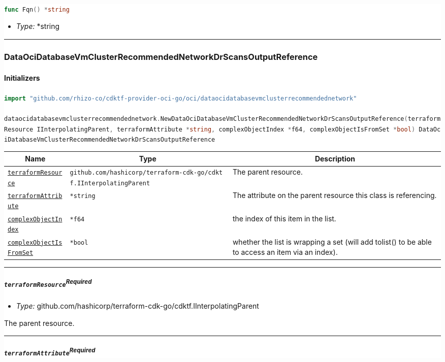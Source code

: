 ```go
func Fqn() *string
```

- *Type:* *string

---


### DataOciDatabaseVmClusterRecommendedNetworkDrScansOutputReference <a name="DataOciDatabaseVmClusterRecommendedNetworkDrScansOutputReference" id="rhizo-co-terraform-provider-oci.dataOciDatabaseVmClusterRecommendedNetwork.DataOciDatabaseVmClusterRecommendedNetworkDrScansOutputReference"></a>

#### Initializers <a name="Initializers" id="rhizo-co-terraform-provider-oci.dataOciDatabaseVmClusterRecommendedNetwork.DataOciDatabaseVmClusterRecommendedNetworkDrScansOutputReference.Initializer"></a>

```go
import "github.com/rhizo-co/cdktf-provider-oci-go/oci/dataocidatabasevmclusterrecommendednetwork"

dataocidatabasevmclusterrecommendednetwork.NewDataOciDatabaseVmClusterRecommendedNetworkDrScansOutputReference(terraformResource IInterpolatingParent, terraformAttribute *string, complexObjectIndex *f64, complexObjectIsFromSet *bool) DataOciDatabaseVmClusterRecommendedNetworkDrScansOutputReference
```

| **Name** | **Type** | **Description** |
| --- | --- | --- |
| <code><a href="#rhizo-co-terraform-provider-oci.dataOciDatabaseVmClusterRecommendedNetwork.DataOciDatabaseVmClusterRecommendedNetworkDrScansOutputReference.Initializer.parameter.terraformResource">terraformResource</a></code> | <code>github.com/hashicorp/terraform-cdk-go/cdktf.IInterpolatingParent</code> | The parent resource. |
| <code><a href="#rhizo-co-terraform-provider-oci.dataOciDatabaseVmClusterRecommendedNetwork.DataOciDatabaseVmClusterRecommendedNetworkDrScansOutputReference.Initializer.parameter.terraformAttribute">terraformAttribute</a></code> | <code>*string</code> | The attribute on the parent resource this class is referencing. |
| <code><a href="#rhizo-co-terraform-provider-oci.dataOciDatabaseVmClusterRecommendedNetwork.DataOciDatabaseVmClusterRecommendedNetworkDrScansOutputReference.Initializer.parameter.complexObjectIndex">complexObjectIndex</a></code> | <code>*f64</code> | the index of this item in the list. |
| <code><a href="#rhizo-co-terraform-provider-oci.dataOciDatabaseVmClusterRecommendedNetwork.DataOciDatabaseVmClusterRecommendedNetworkDrScansOutputReference.Initializer.parameter.complexObjectIsFromSet">complexObjectIsFromSet</a></code> | <code>*bool</code> | whether the list is wrapping a set (will add tolist() to be able to access an item via an index). |

---

##### `terraformResource`<sup>Required</sup> <a name="terraformResource" id="rhizo-co-terraform-provider-oci.dataOciDatabaseVmClusterRecommendedNetwork.DataOciDatabaseVmClusterRecommendedNetworkDrScansOutputReference.Initializer.parameter.terraformResource"></a>

- *Type:* github.com/hashicorp/terraform-cdk-go/cdktf.IInterpolatingParent

The parent resource.

---

##### `terraformAttribute`<sup>Required</sup> <a name="terraformAttribute" id="rhizo-co-terraform-provider-oci.dataOciDatabaseVmClusterRecommendedNetwork.DataOciDatabaseVmClusterRecommendedNetworkDrScansOutputReference.Initializer.parameter.terraformAttribute"></a>
